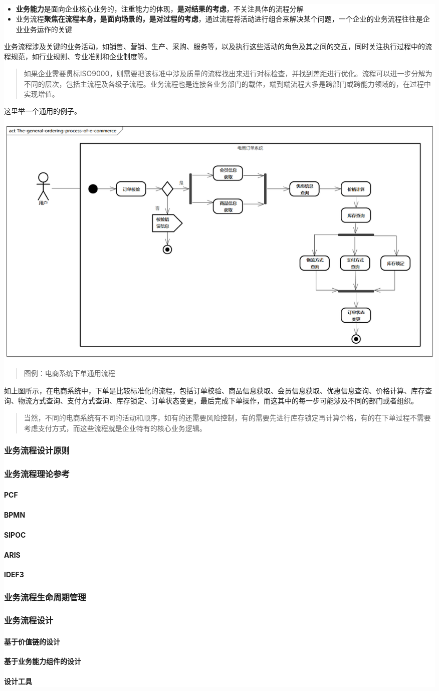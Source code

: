 - **业务能力**是面向企业核心业务的，注重能力的体现，**是对结果的考虑**，不关注具体的流程分解
- 业务流程**聚焦在流程本身，是面向场景的，是对过程的考虑**，通过流程将活动进行组合来解决某个问题，一个企业的业务流程往往是企业业务运作的关键

业务流程涉及关键的业务活动，如销售、营销、生产、采购、服务等，以及执行这些活动的角色及其之间的交互，同时关注执行过程中的流程规范，如行业规则、专业准则和企业制度等。

> 如果企业需要贯标ISO9000，则需要把该标准中涉及质量的流程找出来进行对标检查，并找到差距进行优化。流程可以进一步分解为不同的层次，包括主流程及各级子流程。业务流程也是连接各业务部门的载体，端到端流程大多是跨部门或跨能力领域的，在过程中实现增值。

这里举一个通用的例子。

![电商系统下单通用流程](images/The-general-ordering-process-of-e-commerce.png)

> 图例：电商系统下单通用流程

如上图所示，在电商系统中，下单是比较标准化的流程，包括订单校验、商品信息获取、会员信息获取、优惠信息查询、价格计算、库存查询、物流方式查询、支付方式查询、库存锁定、订单状态变更，最后完成下单操作，而这其中的每一步可能涉及不同的部门或者组织。

> 当然，不同的电商系统有不同的活动和顺序，如有的还需要风险控制，有的需要先进行库存锁定再计算价格，有的在下单过程不需要考虑支付方式，而这些流程就是企业特有的核心业务逻辑。

### 业务流程设计原则

### 业务流程理论参考

#### PCF

#### BPMN

#### SIPOC

#### ARIS

#### IDEF3

### 业务流程生命周期管理

### 业务流程设计

#### 基于价值链的设计

#### 基于业务能力组件的设计

#### 设计工具
